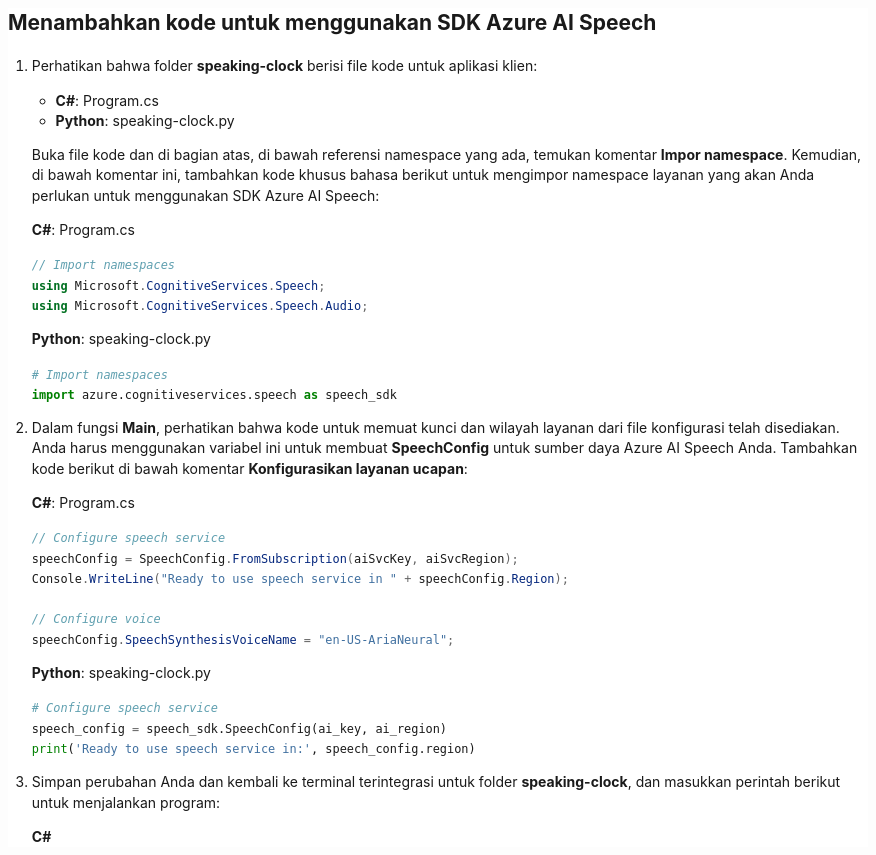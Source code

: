 ## Menambahkan kode untuk menggunakan SDK Azure AI Speech

1. Perhatikan bahwa folder **speaking-clock** berisi file kode untuk aplikasi klien:

    - **C#**: Program.cs
    - **Python**: speaking-clock.py

    Buka file kode dan di bagian atas, di bawah referensi namespace yang ada, temukan komentar **Impor namespace**. Kemudian, di bawah komentar ini, tambahkan kode khusus bahasa berikut untuk mengimpor namespace layanan yang akan Anda perlukan untuk menggunakan SDK Azure AI Speech:

    **C#**: Program.cs

    ```csharp
    // Import namespaces
    using Microsoft.CognitiveServices.Speech;
    using Microsoft.CognitiveServices.Speech.Audio;
    ```

    **Python**: speaking-clock.py

    ```python
    # Import namespaces
    import azure.cognitiveservices.speech as speech_sdk
    ```

1. Dalam fungsi **Main**, perhatikan bahwa kode untuk memuat kunci dan wilayah layanan dari file konfigurasi telah disediakan. Anda harus menggunakan variabel ini untuk membuat **SpeechConfig** untuk sumber daya Azure AI Speech Anda. Tambahkan kode berikut di bawah komentar **Konfigurasikan layanan ucapan**:

    **C#**: Program.cs

    ```csharp
    // Configure speech service
    speechConfig = SpeechConfig.FromSubscription(aiSvcKey, aiSvcRegion);
    Console.WriteLine("Ready to use speech service in " + speechConfig.Region);
    
    // Configure voice
    speechConfig.SpeechSynthesisVoiceName = "en-US-AriaNeural";
    ```

    **Python**: speaking-clock.py

    ```python
    # Configure speech service
    speech_config = speech_sdk.SpeechConfig(ai_key, ai_region)
    print('Ready to use speech service in:', speech_config.region)
    ```

1. Simpan perubahan Anda dan kembali ke terminal terintegrasi untuk folder **speaking-clock**, dan masukkan perintah berikut untuk menjalankan program:

    **C#**
